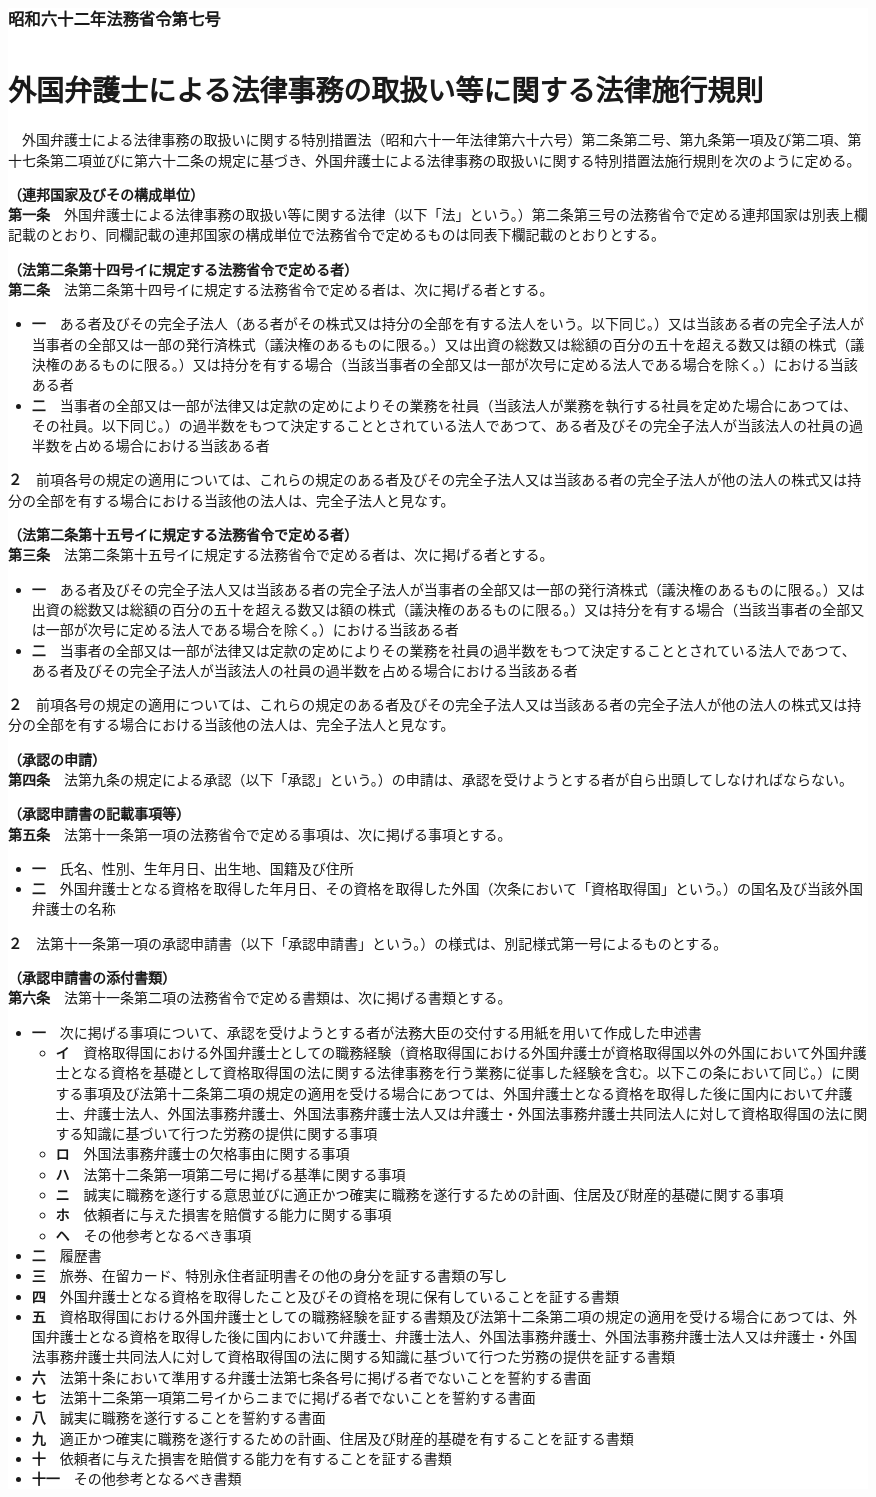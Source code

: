### 昭和六十二年法務省令第七号  
# 外国弁護士による法律事務の取扱い等に関する法律施行規則  
　外国弁護士による法律事務の取扱いに関する特別措置法（昭和六十一年法律第六十六号）第二条第二号、第九条第一項及び第二項、第十七条第二項並びに第六十二条の規定に基づき、外国弁護士による法律事務の取扱いに関する特別措置法施行規則を次のように定める。  
  
**（連邦国家及びその構成単位）**  
**第一条**　外国弁護士による法律事務の取扱い等に関する法律（以下「法」という。）第二条第三号の法務省令で定める連邦国家は別表上欄記載のとおり、同欄記載の連邦国家の構成単位で法務省令で定めるものは同表下欄記載のとおりとする。  
  
**（法第二条第十四号イに規定する法務省令で定める者）**  
**第二条**　法第二条第十四号イに規定する法務省令で定める者は、次に掲げる者とする。  
* **一**　ある者及びその完全子法人（ある者がその株式又は持分の全部を有する法人をいう。以下同じ。）又は当該ある者の完全子法人が当事者の全部又は一部の発行済株式（議決権のあるものに限る。）又は出資の総数又は総額の百分の五十を超える数又は額の株式（議決権のあるものに限る。）又は持分を有する場合（当該当事者の全部又は一部が次号に定める法人である場合を除く。）における当該ある者  
* **二**　当事者の全部又は一部が法律又は定款の定めによりその業務を社員（当該法人が業務を執行する社員を定めた場合にあつては、その社員。以下同じ。）の過半数をもつて決定することとされている法人であつて、ある者及びその完全子法人が当該法人の社員の過半数を占める場合における当該ある者  
  
**２**　前項各号の規定の適用については、これらの規定のある者及びその完全子法人又は当該ある者の完全子法人が他の法人の株式又は持分の全部を有する場合における当該他の法人は、完全子法人と見なす。  
  
**（法第二条第十五号イに規定する法務省令で定める者）**  
**第三条**　法第二条第十五号イに規定する法務省令で定める者は、次に掲げる者とする。  
* **一**　ある者及びその完全子法人又は当該ある者の完全子法人が当事者の全部又は一部の発行済株式（議決権のあるものに限る。）又は出資の総数又は総額の百分の五十を超える数又は額の株式（議決権のあるものに限る。）又は持分を有する場合（当該当事者の全部又は一部が次号に定める法人である場合を除く。）における当該ある者  
* **二**　当事者の全部又は一部が法律又は定款の定めによりその業務を社員の過半数をもつて決定することとされている法人であつて、ある者及びその完全子法人が当該法人の社員の過半数を占める場合における当該ある者  
  
**２**　前項各号の規定の適用については、これらの規定のある者及びその完全子法人又は当該ある者の完全子法人が他の法人の株式又は持分の全部を有する場合における当該他の法人は、完全子法人と見なす。  
  
**（承認の申請）**  
**第四条**　法第九条の規定による承認（以下「承認」という。）の申請は、承認を受けようとする者が自ら出頭してしなければならない。  
  
**（承認申請書の記載事項等）**  
**第五条**　法第十一条第一項の法務省令で定める事項は、次に掲げる事項とする。  
* **一**　氏名、性別、生年月日、出生地、国籍及び住所  
* **二**　外国弁護士となる資格を取得した年月日、その資格を取得した外国（次条において「資格取得国」という。）の国名及び当該外国弁護士の名称  
  
**２**　法第十一条第一項の承認申請書（以下「承認申請書」という。）の様式は、別記様式第一号によるものとする。  
  
**（承認申請書の添付書類）**  
**第六条**　法第十一条第二項の法務省令で定める書類は、次に掲げる書類とする。  
* **一**　次に掲げる事項について、承認を受けようとする者が法務大臣の交付する用紙を用いて作成した申述書  
	* **イ**　資格取得国における外国弁護士としての職務経験（資格取得国における外国弁護士が資格取得国以外の外国において外国弁護士となる資格を基礎として資格取得国の法に関する法律事務を行う業務に従事した経験を含む。以下この条において同じ。）に関する事項及び法第十二条第二項の規定の適用を受ける場合にあつては、外国弁護士となる資格を取得した後に国内において弁護士、弁護士法人、外国法事務弁護士、外国法事務弁護士法人又は弁護士・外国法事務弁護士共同法人に対して資格取得国の法に関する知識に基づいて行つた労務の提供に関する事項  
	* **ロ**　外国法事務弁護士の欠格事由に関する事項  
	* **ハ**　法第十二条第一項第二号に掲げる基準に関する事項  
	* **ニ**　誠実に職務を遂行する意思並びに適正かつ確実に職務を遂行するための計画、住居及び財産的基礎に関する事項  
	* **ホ**　依頼者に与えた損害を賠償する能力に関する事項  
	* **ヘ**　その他参考となるべき事項  
* **二**　履歴書  
* **三**　旅券、在留カード、特別永住者証明書その他の身分を証する書類の写し  
* **四**　外国弁護士となる資格を取得したこと及びその資格を現に保有していることを証する書類  
* **五**　資格取得国における外国弁護士としての職務経験を証する書類及び法第十二条第二項の規定の適用を受ける場合にあつては、外国弁護士となる資格を取得した後に国内において弁護士、弁護士法人、外国法事務弁護士、外国法事務弁護士法人又は弁護士・外国法事務弁護士共同法人に対して資格取得国の法に関する知識に基づいて行つた労務の提供を証する書類  
* **六**　法第十条において準用する弁護士法第七条各号に掲げる者でないことを誓約する書面  
* **七**　法第十二条第一項第二号イからニまでに掲げる者でないことを誓約する書面  
* **八**　誠実に職務を遂行することを誓約する書面  
* **九**　適正かつ確実に職務を遂行するための計画、住居及び財産的基礎を有することを証する書類  
* **十**　依頼者に与えた損害を賠償する能力を有することを証する書類  
* **十一**　その他参考となるべき書類  
  